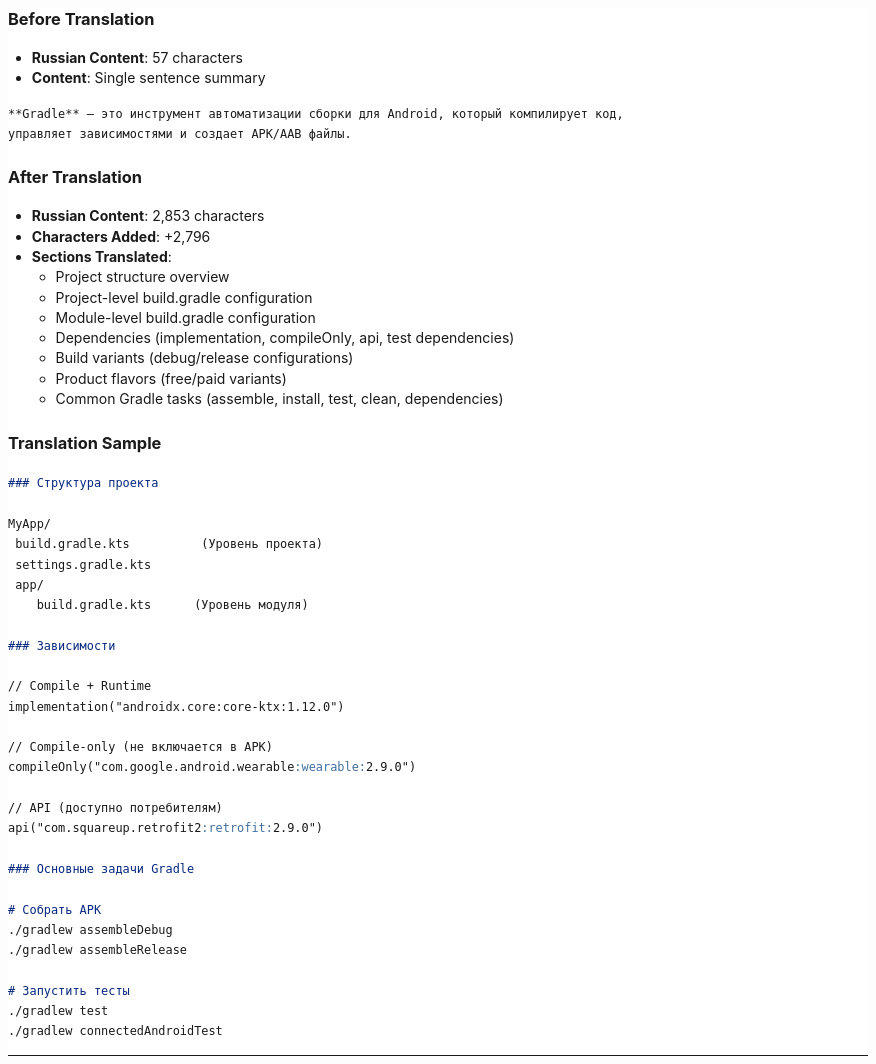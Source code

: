 ### Before Translation
- **Russian Content**: 57 characters
- **Content**: Single sentence summary

```
**Gradle** — это инструмент автоматизации сборки для Android, который компилирует код,
управляет зависимостями и создает APK/AAB файлы.
```

### After Translation
- **Russian Content**: 2,853 characters
- **Characters Added**: +2,796
- **Sections Translated**:
  - Project structure overview
  - Project-level build.gradle configuration
  - Module-level build.gradle configuration
  - Dependencies (implementation, compileOnly, api, test dependencies)
  - Build variants (debug/release configurations)
  - Product flavors (free/paid variants)
  - Common Gradle tasks (assemble, install, test, clean, dependencies)

### Translation Sample
```markdown
### Структура проекта

MyApp/
 build.gradle.kts          (Уровень проекта)
 settings.gradle.kts
 app/
    build.gradle.kts      (Уровень модуля)

### Зависимости

// Compile + Runtime
implementation("androidx.core:core-ktx:1.12.0")

// Compile-only (не включается в APK)
compileOnly("com.google.android.wearable:wearable:2.9.0")

// API (доступно потребителям)
api("com.squareup.retrofit2:retrofit:2.9.0")

### Основные задачи Gradle

# Собрать APK
./gradlew assembleDebug
./gradlew assembleRelease

# Запустить тесты
./gradlew test
./gradlew connectedAndroidTest
```

---